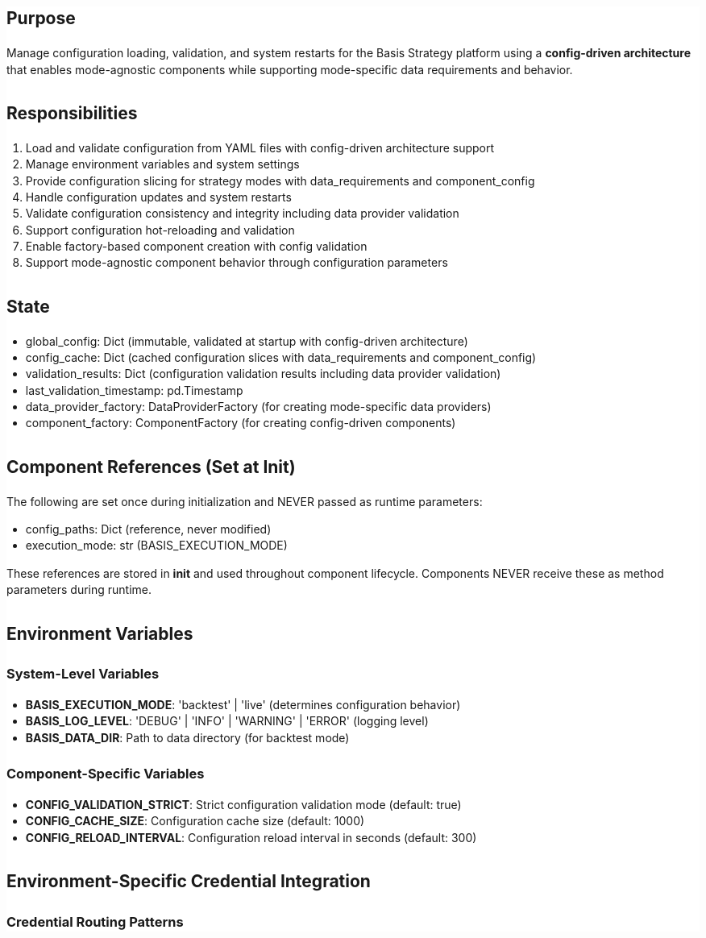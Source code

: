 
## Purpose
Manage configuration loading, validation, and system restarts for the Basis Strategy platform using a **config-driven architecture** that enables mode-agnostic components while supporting mode-specific data requirements and behavior.

## Responsibilities
1. Load and validate configuration from YAML files with config-driven architecture support
2. Manage environment variables and system settings
3. Provide configuration slicing for strategy modes with data_requirements and component_config
4. Handle configuration updates and system restarts
5. Validate configuration consistency and integrity including data provider validation
6. Support configuration hot-reloading and validation
7. Enable factory-based component creation with config validation
8. Support mode-agnostic component behavior through configuration parameters

## State
- global_config: Dict (immutable, validated at startup with config-driven architecture)
- config_cache: Dict (cached configuration slices with data_requirements and component_config)
- validation_results: Dict (configuration validation results including data provider validation)
- last_validation_timestamp: pd.Timestamp
- data_provider_factory: DataProviderFactory (for creating mode-specific data providers)
- component_factory: ComponentFactory (for creating config-driven components)

## Component References (Set at Init)
The following are set once during initialization and NEVER passed as runtime parameters:

- config_paths: Dict (reference, never modified)
- execution_mode: str (BASIS_EXECUTION_MODE)

These references are stored in __init__ and used throughout component lifecycle.
Components NEVER receive these as method parameters during runtime.

## Environment Variables

### System-Level Variables
- **BASIS_EXECUTION_MODE**: 'backtest' | 'live' (determines configuration behavior)
- **BASIS_LOG_LEVEL**: 'DEBUG' | 'INFO' | 'WARNING' | 'ERROR' (logging level)
- **BASIS_DATA_DIR**: Path to data directory (for backtest mode)

### Component-Specific Variables
- **CONFIG_VALIDATION_STRICT**: Strict configuration validation mode (default: true)
- **CONFIG_CACHE_SIZE**: Configuration cache size (default: 1000)
- **CONFIG_RELOAD_INTERVAL**: Configuration reload interval in seconds (default: 300)

## Environment-Specific Credential Integration

### Credential Routing Patterns
